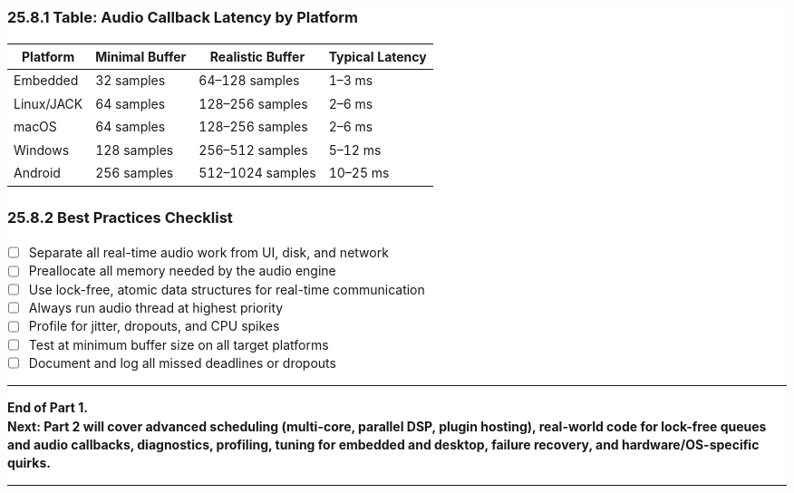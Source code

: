 ### 25.8.1 Table: Audio Callback Latency by Platform

| Platform    | Minimal Buffer | Realistic Buffer | Typical Latency    |
|-------------|----------------|------------------|--------------------|
| Embedded    | 32 samples     | 64–128 samples   | 1–3 ms             |
| Linux/JACK  | 64 samples     | 128–256 samples  | 2–6 ms             |
| macOS       | 64 samples     | 128–256 samples  | 2–6 ms             |
| Windows     | 128 samples    | 256–512 samples  | 5–12 ms            |
| Android     | 256 samples    | 512–1024 samples | 10–25 ms           |

### 25.8.2 Best Practices Checklist

- [ ] Separate all real-time audio work from UI, disk, and network
- [ ] Preallocate all memory needed by the audio engine
- [ ] Use lock-free, atomic data structures for real-time communication
- [ ] Always run audio thread at highest priority
- [ ] Profile for jitter, dropouts, and CPU spikes
- [ ] Test at minimum buffer size on all target platforms
- [ ] Document and log all missed deadlines or dropouts

---

**End of Part 1.**  
**Next: Part 2 will cover advanced scheduling (multi-core, parallel DSP, plugin hosting), real-world code for lock-free queues and audio callbacks, diagnostics, profiling, tuning for embedded and desktop, failure recovery, and hardware/OS-specific quirks.**

---